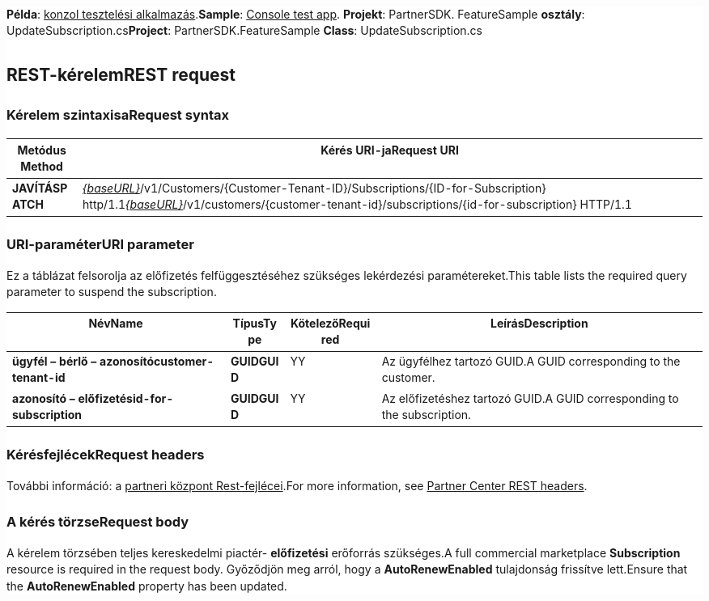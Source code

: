 <span data-ttu-id="88604-125">**Példa**: [konzol tesztelési alkalmazás](console-test-app.md).</span><span class="sxs-lookup"><span data-stu-id="88604-125">**Sample**: [Console test app](console-test-app.md).</span></span> <span data-ttu-id="88604-126">**Projekt**: PartnerSDK. FeatureSample **osztály**: UpdateSubscription.cs</span><span class="sxs-lookup"><span data-stu-id="88604-126">**Project**: PartnerSDK.FeatureSample **Class**: UpdateSubscription.cs</span></span>

## <a name="rest-request"></a><span data-ttu-id="88604-127">REST-kérelem</span><span class="sxs-lookup"><span data-stu-id="88604-127">REST request</span></span>

### <a name="request-syntax"></a><span data-ttu-id="88604-128">Kérelem szintaxisa</span><span class="sxs-lookup"><span data-stu-id="88604-128">Request syntax</span></span>

| <span data-ttu-id="88604-129">Metódus</span><span class="sxs-lookup"><span data-stu-id="88604-129">Method</span></span>    | <span data-ttu-id="88604-130">Kérés URI-ja</span><span class="sxs-lookup"><span data-stu-id="88604-130">Request URI</span></span>                                                                                                                |
|-----------|----------------------------------------------------------------------------------------------------------------------------|
| <span data-ttu-id="88604-131">**JAVÍTÁS**</span><span class="sxs-lookup"><span data-stu-id="88604-131">**PATCH**</span></span> | <span data-ttu-id="88604-132">[*{baseURL}*](partner-center-rest-urls.md)/v1/Customers/{Customer-Tenant-ID}/Subscriptions/{ID-for-Subscription} http/1.1</span><span class="sxs-lookup"><span data-stu-id="88604-132">[*{baseURL}*](partner-center-rest-urls.md)/v1/customers/{customer-tenant-id}/subscriptions/{id-for-subscription} HTTP/1.1</span></span> |

### <a name="uri-parameter"></a><span data-ttu-id="88604-133">URI-paraméter</span><span class="sxs-lookup"><span data-stu-id="88604-133">URI parameter</span></span>

<span data-ttu-id="88604-134">Ez a táblázat felsorolja az előfizetés felfüggesztéséhez szükséges lekérdezési paramétereket.</span><span class="sxs-lookup"><span data-stu-id="88604-134">This table lists the required query parameter to suspend the subscription.</span></span>

| <span data-ttu-id="88604-135">Név</span><span class="sxs-lookup"><span data-stu-id="88604-135">Name</span></span>                    | <span data-ttu-id="88604-136">Típus</span><span class="sxs-lookup"><span data-stu-id="88604-136">Type</span></span>     | <span data-ttu-id="88604-137">Kötelező</span><span class="sxs-lookup"><span data-stu-id="88604-137">Required</span></span> | <span data-ttu-id="88604-138">Leírás</span><span class="sxs-lookup"><span data-stu-id="88604-138">Description</span></span>                               |
|-------------------------|----------|----------|-------------------------------------------|
| <span data-ttu-id="88604-139">**ügyfél – bérlő – azonosító**</span><span class="sxs-lookup"><span data-stu-id="88604-139">**customer-tenant-id**</span></span>  | <span data-ttu-id="88604-140">**GUID**</span><span class="sxs-lookup"><span data-stu-id="88604-140">**GUID**</span></span> | <span data-ttu-id="88604-141">Y</span><span class="sxs-lookup"><span data-stu-id="88604-141">Y</span></span>        | <span data-ttu-id="88604-142">Az ügyfélhez tartozó GUID.</span><span class="sxs-lookup"><span data-stu-id="88604-142">A GUID corresponding to the customer.</span></span>     |
| <span data-ttu-id="88604-143">**azonosító – előfizetés**</span><span class="sxs-lookup"><span data-stu-id="88604-143">**id-for-subscription**</span></span> | <span data-ttu-id="88604-144">**GUID**</span><span class="sxs-lookup"><span data-stu-id="88604-144">**GUID**</span></span> | <span data-ttu-id="88604-145">Y</span><span class="sxs-lookup"><span data-stu-id="88604-145">Y</span></span>        | <span data-ttu-id="88604-146">Az előfizetéshez tartozó GUID.</span><span class="sxs-lookup"><span data-stu-id="88604-146">A GUID corresponding to the subscription.</span></span> |

### <a name="request-headers"></a><span data-ttu-id="88604-147">Kérésfejlécek</span><span class="sxs-lookup"><span data-stu-id="88604-147">Request headers</span></span>

<span data-ttu-id="88604-148">További információ: a [partneri központ Rest-fejlécei](headers.md).</span><span class="sxs-lookup"><span data-stu-id="88604-148">For more information, see [Partner Center REST headers](headers.md).</span></span>

### <a name="request-body"></a><span data-ttu-id="88604-149">A kérés törzse</span><span class="sxs-lookup"><span data-stu-id="88604-149">Request body</span></span>

<span data-ttu-id="88604-150">A kérelem törzsében teljes kereskedelmi piactér- **előfizetési** erőforrás szükséges.</span><span class="sxs-lookup"><span data-stu-id="88604-150">A full commercial marketplace **Subscription** resource is required in the request body.</span></span> <span data-ttu-id="88604-151">Győződjön meg arról, hogy a **AutoRenewEnabled** tulajdonság frissítve lett.</span><span class="sxs-lookup"><span data-stu-id="88604-151">Ensure that the **AutoRenewEnabled** property has been updated.</span></span>
